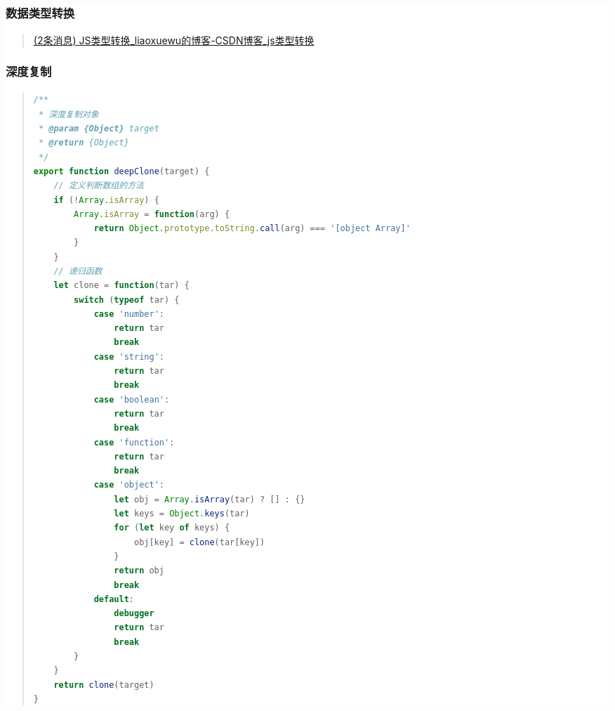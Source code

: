 ### 数据类型转换

> [(2条消息) JS类型转换_liaoxuewu的博客-CSDN博客_js类型转换](https://blog.csdn.net/liaoxuewu/article/details/82842534) 

### 深度复制

> ```js
> /**
>  * 深度复制对象
>  * @param {Object} target
>  * @return {Object}
>  */
> export function deepClone(target) {
>     // 定义判断数组的方法
>     if (!Array.isArray) {
>         Array.isArray = function(arg) {
>             return Object.prototype.toString.call(arg) === '[object Array]'
>         }
>     }
>     // 递归函数
>     let clone = function(tar) {
>         switch (typeof tar) {
>             case 'number':
>                 return tar
>                 break
>             case 'string':
>                 return tar
>                 break
>             case 'boolean':
>                 return tar
>                 break
>             case 'function':
>                 return tar
>                 break
>             case 'object':
>                 let obj = Array.isArray(tar) ? [] : {}
>                 let keys = Object.keys(tar)
>                 for (let key of keys) {
>                     obj[key] = clone(tar[key])
>                 }
>                 return obj
>                 break
>             default:
>                 debugger
>                 return tar
>                 break
>         }
>     }
>     return clone(target)
> }
> ```
